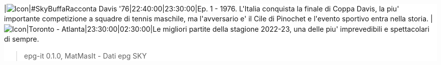 |![Icon](https://guidatv.sky.it/uuid/13e555a3-9259-4a0b-82c4-84142b92586c/cover?md5ChecksumParam=636db59efa21ea21d4ece829f7e1c6b7)|#SkyBuffaRacconta Davis &#039;76|22:40:00|23:30:00|Ep. 1 - 1976. L&#039;Italia conquista la finale di Coppa Davis, la piu&#039; importante competizione a squadre di tennis maschile, ma l&#039;avversario e&#039; il Cile di Pinochet e l&#039;evento sportivo entra nella storia.
|![Icon](https://guidatv.sky.it/uuid/62959e71-dee9-425a-ba1c-51e0430c23d5/cover?md5ChecksumParam=3aa7f0a902c1e77affbc3668f4145e2f)|Toronto - Atlanta|23:30:00|02:30:00|Le migliori partite della stagione 2022-23, una delle piu&#039; imprevedibili e spettacolari di sempre.



 > epg-it 0.1.0, MatMasIt - Dati epg SKY
